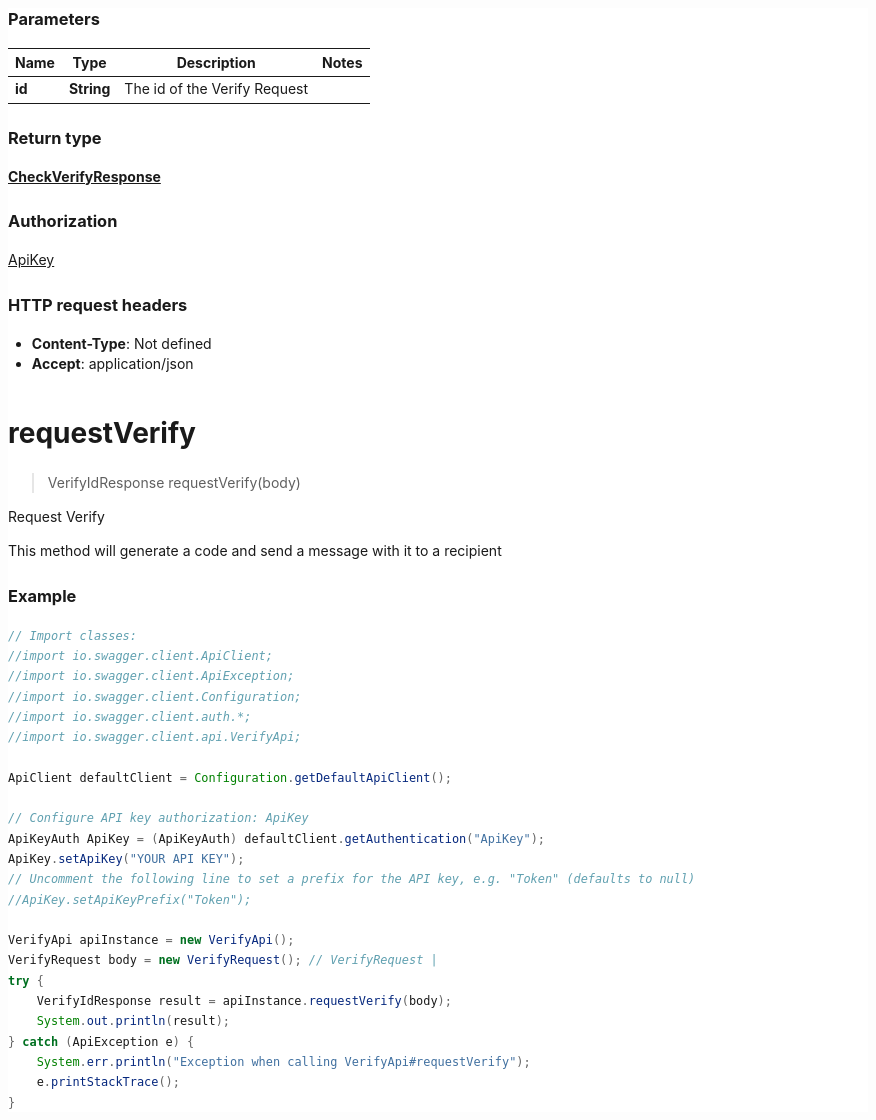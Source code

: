 ### Parameters

Name | Type | Description  | Notes
------------- | ------------- | ------------- | -------------
 **id** | **String**| The id of the Verify Request |

### Return type

[**CheckVerifyResponse**](CheckVerifyResponse.md)

### Authorization

[ApiKey](../README.md#ApiKey)

### HTTP request headers

 - **Content-Type**: Not defined
 - **Accept**: application/json

<a name="requestVerify"></a>
# **requestVerify**
> VerifyIdResponse requestVerify(body)

Request Verify

This method will generate a code and send a message with it to a recipient

### Example
```java
// Import classes:
//import io.swagger.client.ApiClient;
//import io.swagger.client.ApiException;
//import io.swagger.client.Configuration;
//import io.swagger.client.auth.*;
//import io.swagger.client.api.VerifyApi;

ApiClient defaultClient = Configuration.getDefaultApiClient();

// Configure API key authorization: ApiKey
ApiKeyAuth ApiKey = (ApiKeyAuth) defaultClient.getAuthentication("ApiKey");
ApiKey.setApiKey("YOUR API KEY");
// Uncomment the following line to set a prefix for the API key, e.g. "Token" (defaults to null)
//ApiKey.setApiKeyPrefix("Token");

VerifyApi apiInstance = new VerifyApi();
VerifyRequest body = new VerifyRequest(); // VerifyRequest | 
try {
    VerifyIdResponse result = apiInstance.requestVerify(body);
    System.out.println(result);
} catch (ApiException e) {
    System.err.println("Exception when calling VerifyApi#requestVerify");
    e.printStackTrace();
}
```
